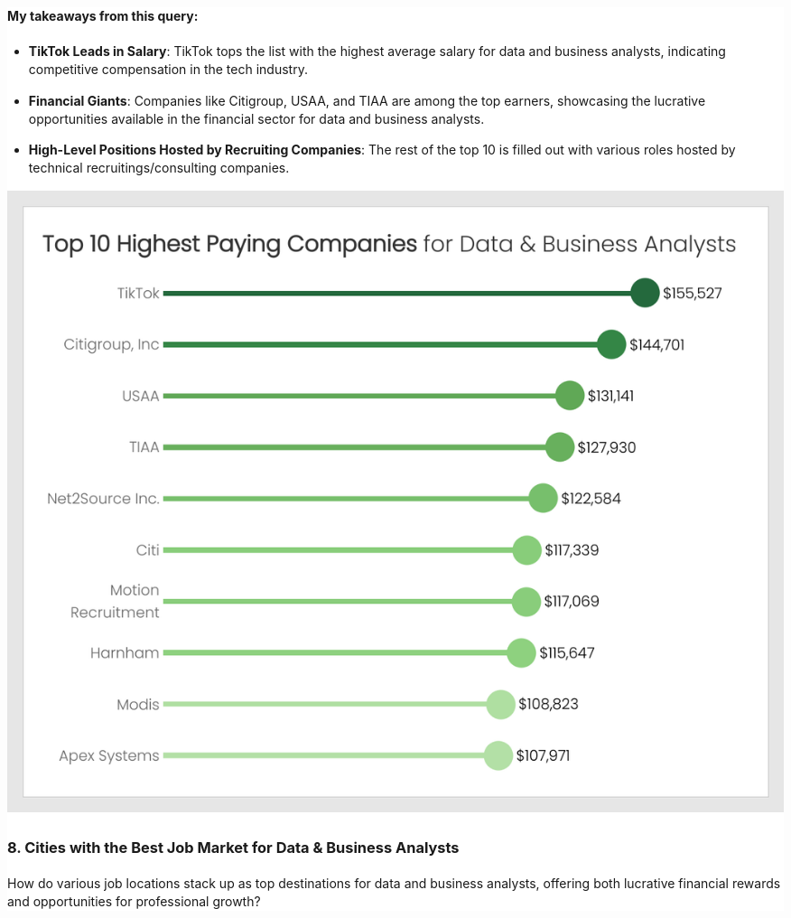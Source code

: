 #### My takeaways from this query:

- **TikTok Leads in Salary**: TikTok tops the list with the highest average salary for data and business analysts, indicating competitive compensation in the tech industry.

- **Financial Giants**: Companies like Citigroup, USAA, and TIAA are among the top earners, showcasing the lucrative opportunities available in the financial sector for data and business analysts.

- **High-Level Positions Hosted by Recruiting Companies**: The rest of the top 10 is filled out with various roles
hosted by technical recruitings/consulting companies.

![Highest Paying Companies for Data & Business Analysts](assets/7_Top_Paying_Companies.png)

### 8. Cities with the Best Job Market for Data & Business Analysts

How do various job locations stack up as top destinations for data and business analysts, offering both lucrative financial rewards and opportunities for professional growth?
